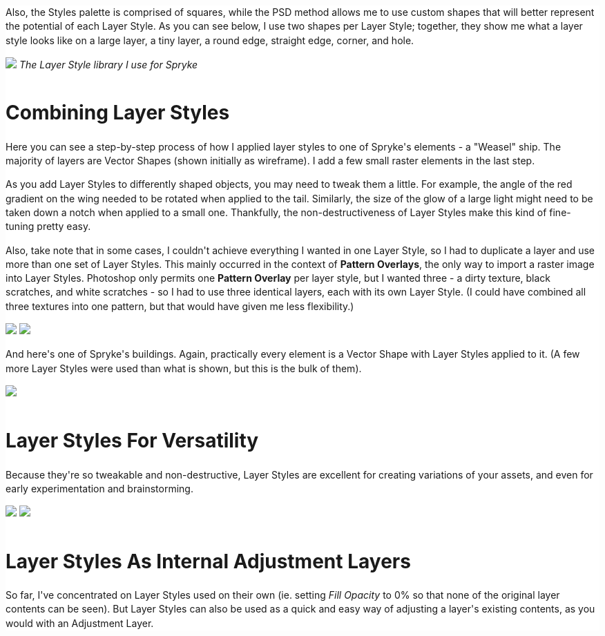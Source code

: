 Also, the Styles palette is comprised of squares, while the PSD method allows me to use custom shapes that will better represent the potential of each Layer Style. As you can see below, I use two shapes per Layer Style; together, they show me what a layer style looks like on a large layer, a tiny layer, a round edge, straight edge, corner, and hole.

![ ][Style Library]
<cite>The Layer Style library I use for Spryke</cite>

# Combining Layer Styles
Here you can see a step-by-step process of how I applied layer styles to one of Spryke's elements - a "Weasel" ship. The majority of layers are Vector Shapes (shown initially as wireframe). I add a few small raster elements in the last step.

As you add Layer Styles to differently shaped objects, you may need to tweak them a little. For example, the angle of the red gradient on the wing needed to be rotated when applied to the tail. Similarly, the size of the glow of a large light might need to be taken down a notch when applied to a small one. Thankfully, the non-destructiveness of Layer Styles make this kind of fine-tuning pretty easy.

Also, take note that in some cases, I couldn't achieve everything I wanted in one Layer Style, so I had to duplicate a layer and use more than one set of Layer Styles. This mainly occurred in the context of __Pattern Overlays__, the only way to import a raster image into Layer Styles. Photoshop only permits one __Pattern Overlay__ per layer style, but I wanted three - a dirty texture, black scratches, and white scratches - so I had to use three identical layers, each with its own Layer Style. (I could have combined all three textures into one pattern, but that would have given me less flexibility.)

![ ][Ships 1]
![ ][Ships 2]

And here's one of Spryke's buildings. Again, practically every element is a Vector Shape with Layer Styles applied to it. (A few more Layer Styles were used than what is shown, but this is the bulk of them).

![ ][Building]

# Layer Styles For Versatility
Because they're so tweakable and non-destructive, Layer Styles are excellent for creating variations of your assets, and even for early experimentation and brainstorming.

![ ][Ship Variations]
![ ][Variations]

# Layer Styles As Internal Adjustment Layers
So far, I've concentrated on Layer Styles used on their own (ie. setting _Fill Opacity_ to 0% so that none of the original layer contents can be seen). But Layer Styles can also be used as a quick and easy way of adjusting a layer's existing contents, as you would with an Adjustment Layer.


[Spryke Screenshot]: ./spryke-screenshot.jpg
[Vector Shapes]: ./vector-shapes.jpg
[Light Layer]: ./light-layer.jpg
[Diamond Layer]: ./diamond-layer.jpg
[Style Library]: ./style-library.jpg
[Ships 1]: ./ships1.jpg
[Ships 2]: ./ships2.jpg
[Building]: ./building.jpg
[Ship Variations]: ./ship-variations.jpg
[Variations]: ./variations.jpg
[Adjustments]: ./adjustments.jpg
[Pseudo 1]: ./pseudo1.jpg
[Pseudo 2]: ./pseudo2.jpg
[Pseudo 3]: ./pseudo3.jpg
[Pseudo 4]: ./pseudo4.jpg
[Pseudo 5]: ./pseudo5.jpg
[Pseudo Complete]: ./pseudo-complete.jpg
[Blend Modes]: ./blend-modes.jpg